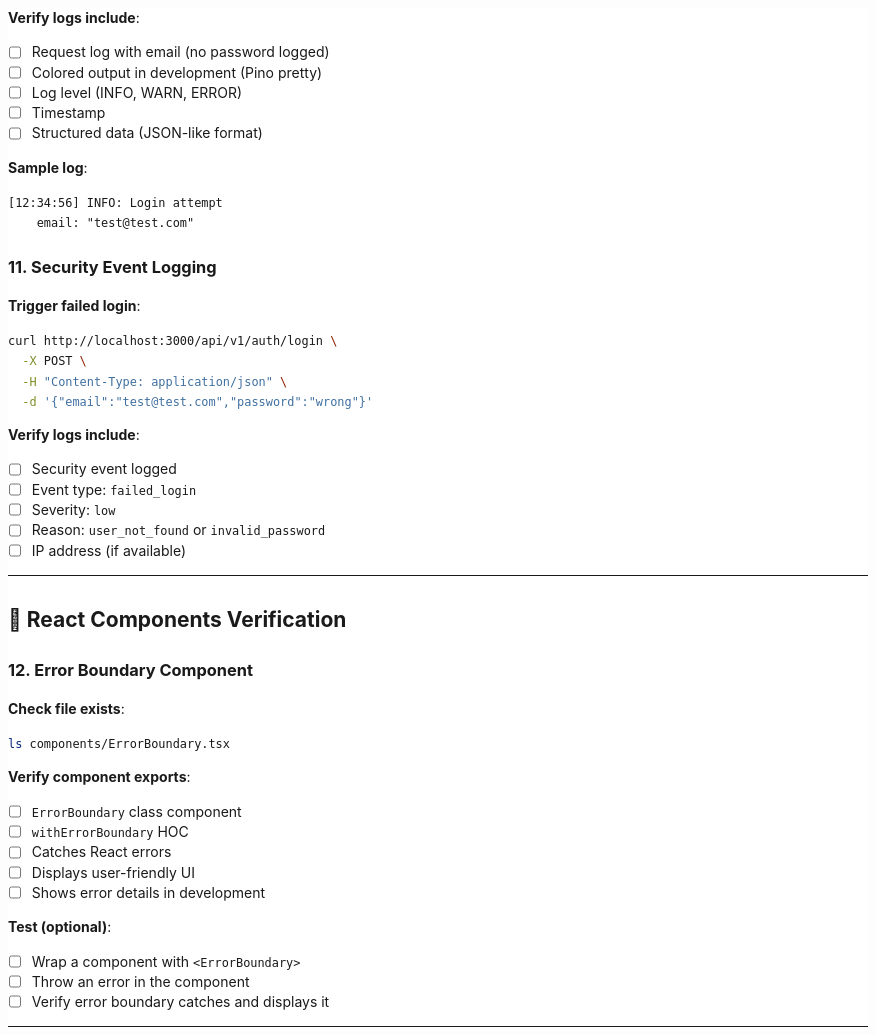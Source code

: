 **Verify logs include**:
- [ ] Request log with email (no password logged)
- [ ] Colored output in development (Pino pretty)
- [ ] Log level (INFO, WARN, ERROR)
- [ ] Timestamp
- [ ] Structured data (JSON-like format)

**Sample log**:
```
[12:34:56] INFO: Login attempt
    email: "test@test.com"
```

### 11. Security Event Logging

**Trigger failed login**:
```bash
curl http://localhost:3000/api/v1/auth/login \
  -X POST \
  -H "Content-Type: application/json" \
  -d '{"email":"test@test.com","password":"wrong"}'
```

**Verify logs include**:
- [ ] Security event logged
- [ ] Event type: `failed_login`
- [ ] Severity: `low`
- [ ] Reason: `user_not_found` or `invalid_password`
- [ ] IP address (if available)

---

## 🎨 React Components Verification

### 12. Error Boundary Component

**Check file exists**:
```bash
ls components/ErrorBoundary.tsx
```

**Verify component exports**:
- [ ] `ErrorBoundary` class component
- [ ] `withErrorBoundary` HOC
- [ ] Catches React errors
- [ ] Displays user-friendly UI
- [ ] Shows error details in development

**Test (optional)**:
- [ ] Wrap a component with `<ErrorBoundary>`
- [ ] Throw an error in the component
- [ ] Verify error boundary catches and displays it

---
